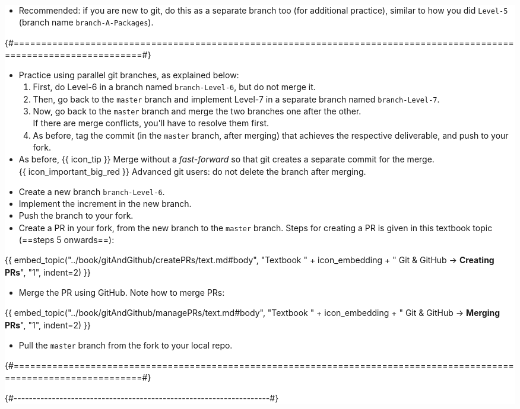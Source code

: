 * Recommended: if you are new to git, do this as a separate branch too (for additional practice), similar to how you did `Level-5` (branch name `branch-A-Packages`).
</div>
</div>
{#====================================================================================================================#}
<div id="pre_Level-6">
<div tags="m--cs2113">

* Practice using parallel git branches, as explained below:
  1. First, do Level-6 in a branch named `branch-Level-6`, but do not merge it.
  1. Then, go back to the `master` branch and implement Level-7 in a separate branch named `branch-Level-7`.
  1. Now, go back to the `master` branch and merge the two branches one after the other.<br>
     If there are merge conflicts, you'll have to resolve them first.
  1. As before, tag the commit (in the `master` branch, after merging) that achieves the respective deliverable, and push to your fork.
* As before,
 {{ icon_tip }} Merge without a _fast-forward_ so that git creates a separate commit for the merge.<br>
 {{ icon_important_big_red }} Advanced git users: do not delete the branch after merging.
</div>
<div tags="m--tic4001">
<p/>

* Create a new branch `branch-Level-6`.
* Implement the increment in the new branch.
* Push the branch to your fork.
* Create a PR in your fork, from the new branch to the `master` branch.  Steps for creating a PR is given in this textbook topic (==steps 5 onwards==):

{{ embed_topic("../book/gitAndGithub/createPRs/text.md#body", "Textbook " + icon_embedding + " Git & GitHub → **Creating PRs**", "1", indent=2) }}

* Merge the PR using GitHub. Note how to merge PRs:

{{ embed_topic("../book/gitAndGithub/managePRs/text.md#body", "Textbook " + icon_embedding + " Git & GitHub → **Merging PRs**", "1", indent=2) }}

* Pull the `master` branch from the fork to your local repo.

</div>

</div>
{#====================================================================================================================#}
<div id="pre_A-Jar">
<div tags="m--cs2103 m--cs2113 m--tic4001">
<p/>
</div>
</div>
{#-------------------------------------------------------------------#}
<div id="post_A-Jar">
<div tags="m--cs2103 m--cs2113 m--tic4001" class="indented-level2">
